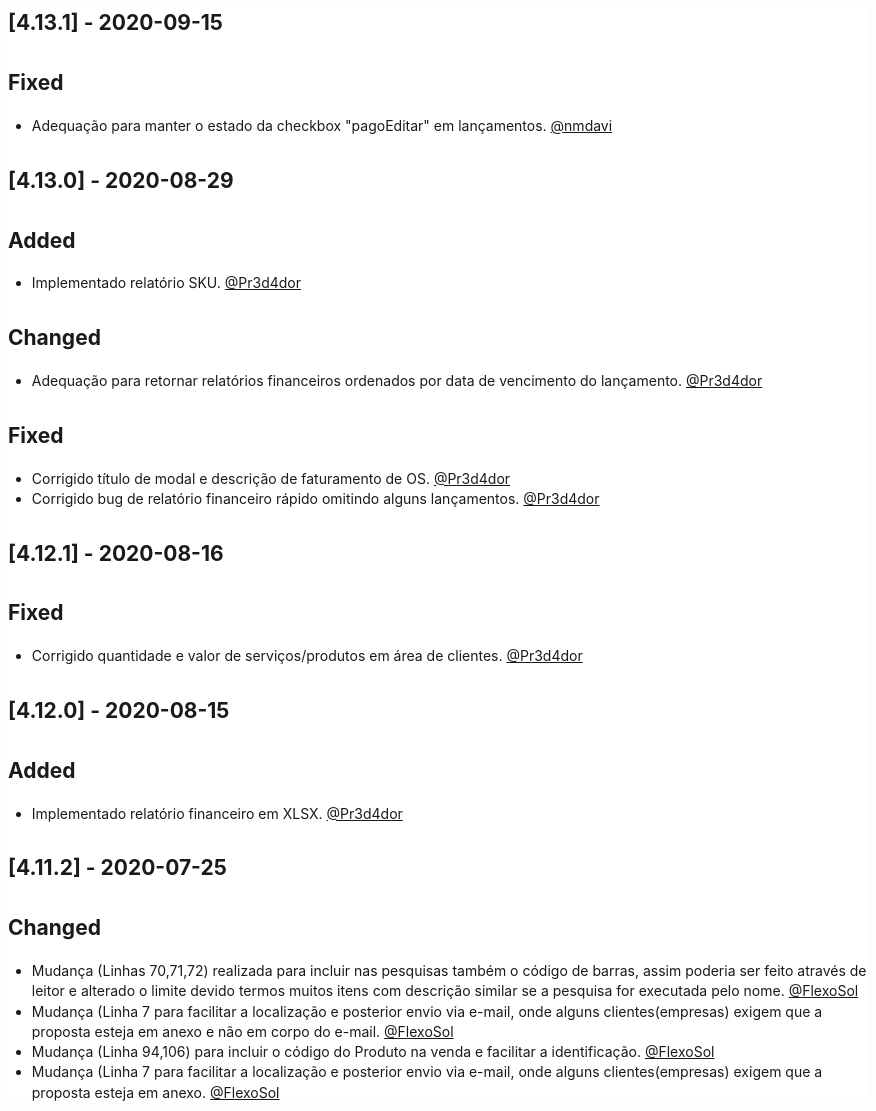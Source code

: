 ## [4.13.1] - 2020-09-15

## Fixed
- Adequação para manter o estado da checkbox "pagoEditar" em lançamentos. [@nmdavi](https://github.com/nmdavi)

## [4.13.0] - 2020-08-29

## Added
- Implementado relatório SKU. [@Pr3d4dor](https://github.com/Pr3d4dor)

## Changed
- Adequação para retornar relatórios financeiros ordenados por data de vencimento do lançamento. [@Pr3d4dor](https://github.com/Pr3d4dor)

## Fixed
- Corrigido título de modal e descrição de faturamento de OS. [@Pr3d4dor](https://github.com/Pr3d4dor)
- Corrigido bug de relatório financeiro rápido omitindo alguns lançamentos. [@Pr3d4dor](https://github.com/Pr3d4dor)

## [4.12.1] - 2020-08-16

## Fixed
- Corrigido quantidade e valor de serviços/produtos em área de clientes. [@Pr3d4dor](https://github.com/Pr3d4dor)

## [4.12.0] - 2020-08-15

## Added
- Implementado relatório financeiro em XLSX. [@Pr3d4dor](https://github.com/Pr3d4dor)

## [4.11.2] - 2020-07-25

## Changed
- Mudança (Linhas 70,71,72) realizada para incluir nas pesquisas também o código de barras, assim poderia ser feito através de leitor e alterado o limite devido termos muitos itens com descrição similar se a pesquisa for executada pelo nome. [@FlexoSol](https://github.com/FlexoSol)
- Mudança (Linha 7 para facilitar a localização e posterior envio via e-mail, onde alguns clientes(empresas) exigem que a proposta esteja em anexo e não em corpo do e-mail. [@FlexoSol](https://github.com/FlexoSol)
- Mudança (Linha 94,106) para incluir o código do Produto na venda e facilitar a identificação. [@FlexoSol](https://github.com/FlexoSol)
- Mudança (Linha 7 para facilitar a localização e posterior envio via e-mail, onde alguns clientes(empresas) exigem que a proposta esteja em anexo. [@FlexoSol](https://github.com/FlexoSol)
